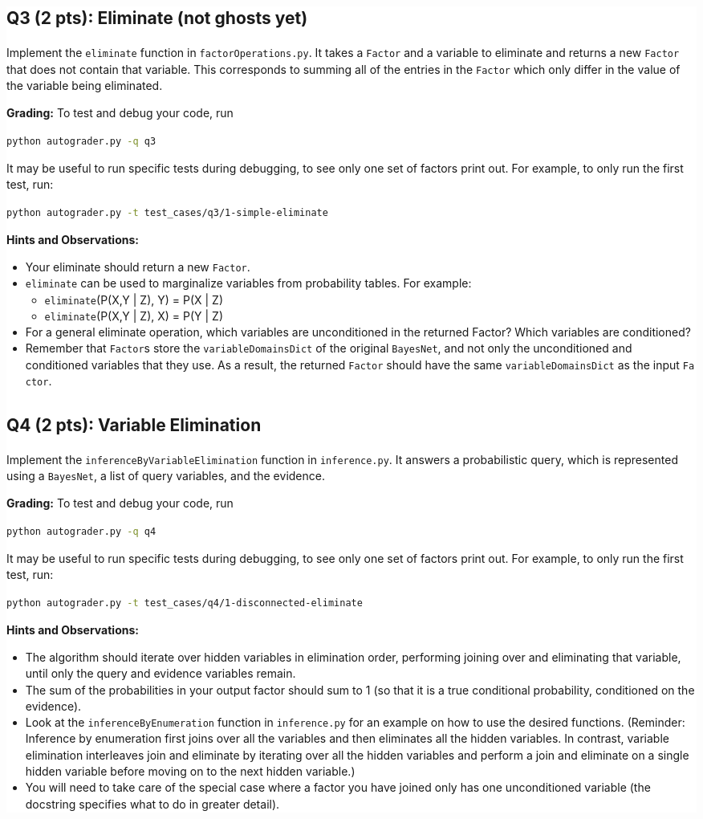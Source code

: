 ## Q3 (2 pts): Eliminate (not ghosts yet)

Implement the `eliminate` function in `factorOperations.py`. It takes a `Factor` and a variable to eliminate and returns a new `Factor` that does not contain that variable. This corresponds to summing all of the entries in the `Factor` which only differ in the value of the variable being eliminated.

**Grading:** To test and debug your code, run

```bash
python autograder.py -q q3
```

It may be useful to run specific tests during debugging, to see only one set of factors print out. For example, to only run the first test, run:

```bash
python autograder.py -t test_cases/q3/1-simple-eliminate
```

**Hints and Observations:**

- Your eliminate should return a new `Factor`.
- `eliminate` can be used to marginalize variables from probability tables. For example:
  - `eliminate`(P(X,Y | Z), Y) = P(X | Z)
  - `eliminate`(P(X,Y | Z), X) = P(Y | Z)
- For a general eliminate operation, which variables are unconditioned in the returned Factor? Which variables are conditioned?
- Remember that `Factor`s store the `variableDomainsDict` of the original `BayesNet`, and not only the unconditioned and conditioned variables that they use. As a result, the returned `Factor` should have the same `variableDomainsDict` as the input `Factor`.

## Q4 (2 pts): Variable Elimination

Implement the `inferenceByVariableElimination` function in `inference.py`. It answers a probabilistic query, which is represented using a `BayesNet`, a list of query variables, and the evidence.

**Grading:** To test and debug your code, run

```bash
python autograder.py -q q4
```

It may be useful to run specific tests during debugging, to see only one set of factors print out. For example, to only run the first test, run:

```bash
python autograder.py -t test_cases/q4/1-disconnected-eliminate
```

**Hints and Observations:**

- The algorithm should iterate over hidden variables in elimination order, performing joining over and eliminating that variable, until only the query and evidence variables remain.
- The sum of the probabilities in your output factor should sum to 1 (so that it is a true conditional probability, conditioned on the evidence).
- Look at the `inferenceByEnumeration` function in `inference.py` for an example on how to use the desired functions. (Reminder: Inference by enumeration first joins over all the variables and then eliminates all the hidden variables. In contrast, variable elimination interleaves join and eliminate by iterating over all the hidden variables and perform a join and eliminate on a single hidden variable before moving on to the next hidden variable.)
- You will need to take care of the special case where a factor you have joined only has one unconditioned variable (the docstring specifies what to do in greater detail).
